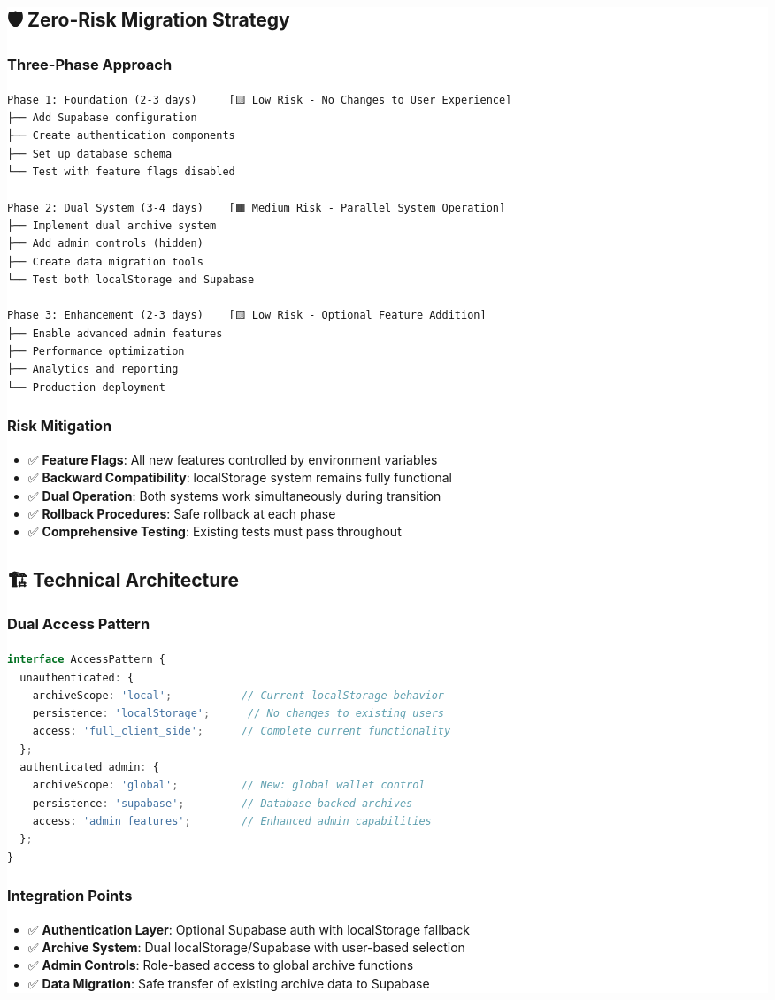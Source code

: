 ## 🛡️ Zero-Risk Migration Strategy

### **Three-Phase Approach**
```
Phase 1: Foundation (2-3 days)     [🟨 Low Risk - No Changes to User Experience]
├── Add Supabase configuration
├── Create authentication components  
├── Set up database schema
└── Test with feature flags disabled

Phase 2: Dual System (3-4 days)    [🟧 Medium Risk - Parallel System Operation]
├── Implement dual archive system
├── Add admin controls (hidden)
├── Create data migration tools
└── Test both localStorage and Supabase

Phase 3: Enhancement (2-3 days)    [🟨 Low Risk - Optional Feature Addition]
├── Enable advanced admin features
├── Performance optimization
├── Analytics and reporting
└── Production deployment
```

### **Risk Mitigation**
- ✅ **Feature Flags**: All new features controlled by environment variables
- ✅ **Backward Compatibility**: localStorage system remains fully functional
- ✅ **Dual Operation**: Both systems work simultaneously during transition
- ✅ **Rollback Procedures**: Safe rollback at each phase
- ✅ **Comprehensive Testing**: Existing tests must pass throughout

## 🏗️ Technical Architecture

### **Dual Access Pattern**
```typescript
interface AccessPattern {
  unauthenticated: {
    archiveScope: 'local';           // Current localStorage behavior
    persistence: 'localStorage';      // No changes to existing users
    access: 'full_client_side';      // Complete current functionality
  };
  authenticated_admin: {
    archiveScope: 'global';          // New: global wallet control
    persistence: 'supabase';         // Database-backed archives
    access: 'admin_features';        // Enhanced admin capabilities
  };
}
```

### **Integration Points**
- ✅ **Authentication Layer**: Optional Supabase auth with localStorage fallback
- ✅ **Archive System**: Dual localStorage/Supabase with user-based selection
- ✅ **Admin Controls**: Role-based access to global archive functions
- ✅ **Data Migration**: Safe transfer of existing archive data to Supabase
